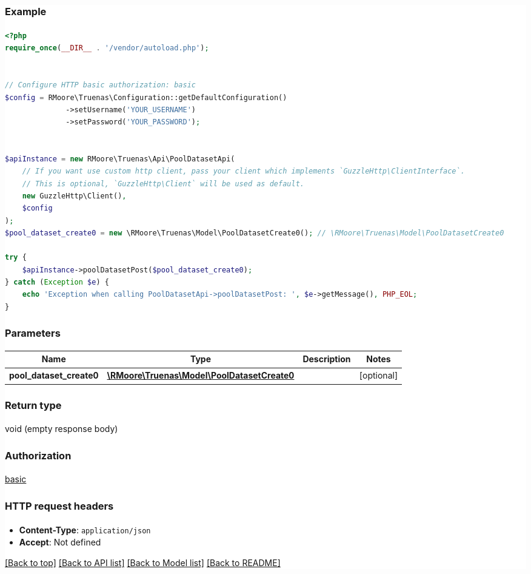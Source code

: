 ### Example

```php
<?php
require_once(__DIR__ . '/vendor/autoload.php');


// Configure HTTP basic authorization: basic
$config = RMoore\Truenas\Configuration::getDefaultConfiguration()
              ->setUsername('YOUR_USERNAME')
              ->setPassword('YOUR_PASSWORD');


$apiInstance = new RMoore\Truenas\Api\PoolDatasetApi(
    // If you want use custom http client, pass your client which implements `GuzzleHttp\ClientInterface`.
    // This is optional, `GuzzleHttp\Client` will be used as default.
    new GuzzleHttp\Client(),
    $config
);
$pool_dataset_create0 = new \RMoore\Truenas\Model\PoolDatasetCreate0(); // \RMoore\Truenas\Model\PoolDatasetCreate0

try {
    $apiInstance->poolDatasetPost($pool_dataset_create0);
} catch (Exception $e) {
    echo 'Exception when calling PoolDatasetApi->poolDatasetPost: ', $e->getMessage(), PHP_EOL;
}
```

### Parameters

Name | Type | Description  | Notes
------------- | ------------- | ------------- | -------------
 **pool_dataset_create0** | [**\RMoore\Truenas\Model\PoolDatasetCreate0**](../Model/PoolDatasetCreate0.md)|  | [optional]

### Return type

void (empty response body)

### Authorization

[basic](../../README.md#basic)

### HTTP request headers

- **Content-Type**: `application/json`
- **Accept**: Not defined

[[Back to top]](#) [[Back to API list]](../../README.md#endpoints)
[[Back to Model list]](../../README.md#models)
[[Back to README]](../../README.md)
